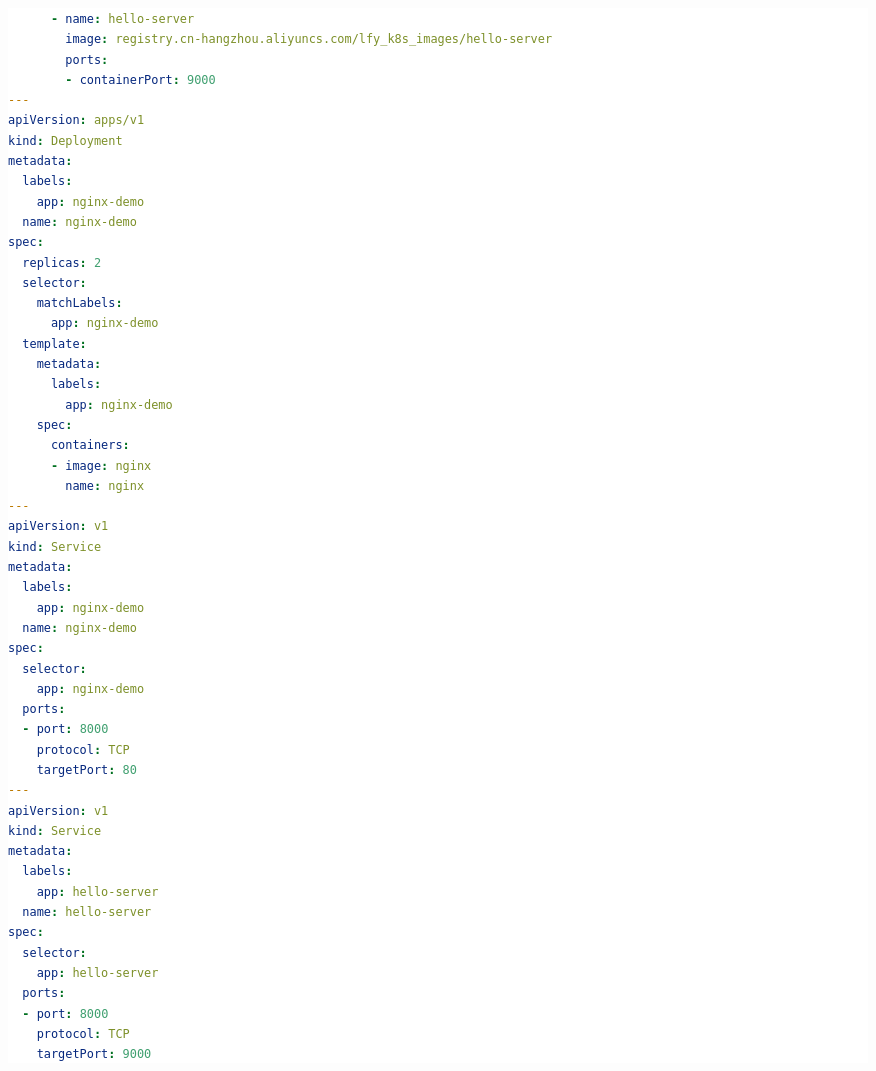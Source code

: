 ```yaml
      - name: hello-server
        image: registry.cn-hangzhou.aliyuncs.com/lfy_k8s_images/hello-server
        ports:
        - containerPort: 9000
---
apiVersion: apps/v1
kind: Deployment
metadata:
  labels:
    app: nginx-demo
  name: nginx-demo
spec:
  replicas: 2
  selector:
    matchLabels:
      app: nginx-demo
  template:
    metadata:
      labels:
        app: nginx-demo
    spec:
      containers:
      - image: nginx
        name: nginx
---
apiVersion: v1
kind: Service
metadata:
  labels:
    app: nginx-demo
  name: nginx-demo
spec:
  selector:
    app: nginx-demo
  ports:
  - port: 8000
    protocol: TCP
    targetPort: 80
---
apiVersion: v1
kind: Service
metadata:
  labels:
    app: hello-server
  name: hello-server
spec:
  selector:
    app: hello-server
  ports:
  - port: 8000
    protocol: TCP
    targetPort: 9000
```
